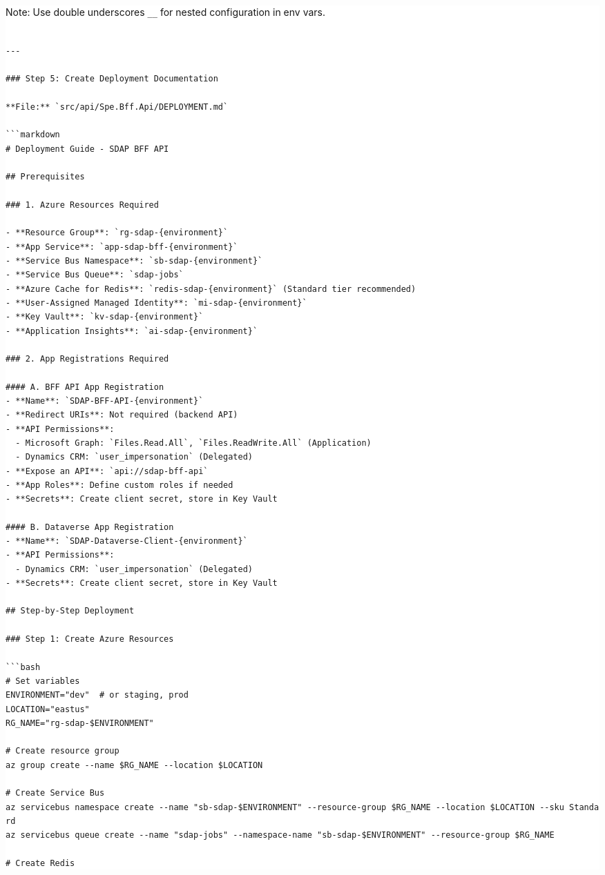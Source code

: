 Note: Use double underscores `__` for nested configuration in env vars.
```

---

### Step 5: Create Deployment Documentation

**File:** `src/api/Spe.Bff.Api/DEPLOYMENT.md`

```markdown
# Deployment Guide - SDAP BFF API

## Prerequisites

### 1. Azure Resources Required

- **Resource Group**: `rg-sdap-{environment}`
- **App Service**: `app-sdap-bff-{environment}`
- **Service Bus Namespace**: `sb-sdap-{environment}`
- **Service Bus Queue**: `sdap-jobs`
- **Azure Cache for Redis**: `redis-sdap-{environment}` (Standard tier recommended)
- **User-Assigned Managed Identity**: `mi-sdap-{environment}`
- **Key Vault**: `kv-sdap-{environment}`
- **Application Insights**: `ai-sdap-{environment}`

### 2. App Registrations Required

#### A. BFF API App Registration
- **Name**: `SDAP-BFF-API-{environment}`
- **Redirect URIs**: Not required (backend API)
- **API Permissions**:
  - Microsoft Graph: `Files.Read.All`, `Files.ReadWrite.All` (Application)
  - Dynamics CRM: `user_impersonation` (Delegated)
- **Expose an API**: `api://sdap-bff-api`
- **App Roles**: Define custom roles if needed
- **Secrets**: Create client secret, store in Key Vault

#### B. Dataverse App Registration
- **Name**: `SDAP-Dataverse-Client-{environment}`
- **API Permissions**:
  - Dynamics CRM: `user_impersonation` (Delegated)
- **Secrets**: Create client secret, store in Key Vault

## Step-by-Step Deployment

### Step 1: Create Azure Resources

```bash
# Set variables
ENVIRONMENT="dev"  # or staging, prod
LOCATION="eastus"
RG_NAME="rg-sdap-$ENVIRONMENT"

# Create resource group
az group create --name $RG_NAME --location $LOCATION

# Create Service Bus
az servicebus namespace create --name "sb-sdap-$ENVIRONMENT" --resource-group $RG_NAME --location $LOCATION --sku Standard
az servicebus queue create --name "sdap-jobs" --namespace-name "sb-sdap-$ENVIRONMENT" --resource-group $RG_NAME

# Create Redis
```